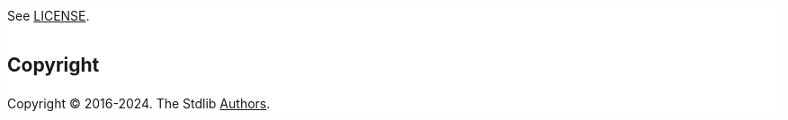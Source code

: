 See [LICENSE][stdlib-license].


## Copyright

Copyright &copy; 2016-2024. The Stdlib [Authors][stdlib-authors].

</section>





<section class="links">

[npm-image]: http://img.shields.io/npm/v/@stdlib/ndarray-filter-map.svg
[npm-url]: https://npmjs.org/package/@stdlib/ndarray-filter-map

[test-image]: https://github.com/stdlib-js/ndarray-filter-map/actions/workflows/test.yml/badge.svg?branch=main
[test-url]: https://github.com/stdlib-js/ndarray-filter-map/actions/workflows/test.yml?query=branch:main

[coverage-image]: https://img.shields.io/codecov/c/github/stdlib-js/ndarray-filter-map/main.svg
[coverage-url]: https://codecov.io/github/stdlib-js/ndarray-filter-map?branch=main



[chat-image]: https://img.shields.io/gitter/room/stdlib-js/stdlib.svg
[chat-url]: https://app.gitter.im/#/room/#stdlib-js_stdlib:gitter.im

[stdlib]: https://github.com/stdlib-js/stdlib

[stdlib-authors]: https://github.com/stdlib-js/stdlib/graphs/contributors

[umd]: https://github.com/umdjs/umd
[es-module]: https://developer.mozilla.org/en-US/docs/Web/JavaScript/Guide/Modules

[deno-url]: https://github.com/stdlib-js/ndarray-filter-map/tree/deno
[deno-readme]: https://github.com/stdlib-js/ndarray-filter-map/blob/deno/README.md
[umd-url]: https://github.com/stdlib-js/ndarray-filter-map/tree/umd
[umd-readme]: https://github.com/stdlib-js/ndarray-filter-map/blob/umd/README.md
[esm-url]: https://github.com/stdlib-js/ndarray-filter-map/tree/esm
[esm-readme]: https://github.com/stdlib-js/ndarray-filter-map/blob/esm/README.md
[branches-url]: https://github.com/stdlib-js/ndarray-filter-map/blob/main/branches.md

[stdlib-license]: https://raw.githubusercontent.com/stdlib-js/ndarray-filter-map/main/LICENSE

[@stdlib/ndarray/ctor]: https://github.com/stdlib-js/ndarray-ctor/tree/esm

[@stdlib/ndarray/dtypes]: https://github.com/stdlib-js/ndarray-dtypes/tree/esm

[@stdlib/ndarray/orders]: https://github.com/stdlib-js/ndarray-orders/tree/esm



[@stdlib/ndarray/filter]: https://github.com/stdlib-js/ndarray-filter/tree/esm

[@stdlib/ndarray/map]: https://github.com/stdlib-js/ndarray-map/tree/esm

[@stdlib/ndarray/reject]: https://github.com/stdlib-js/ndarray-reject/tree/esm

[@stdlib/ndarray/slice]: https://github.com/stdlib-js/ndarray-slice/tree/esm



</section>


